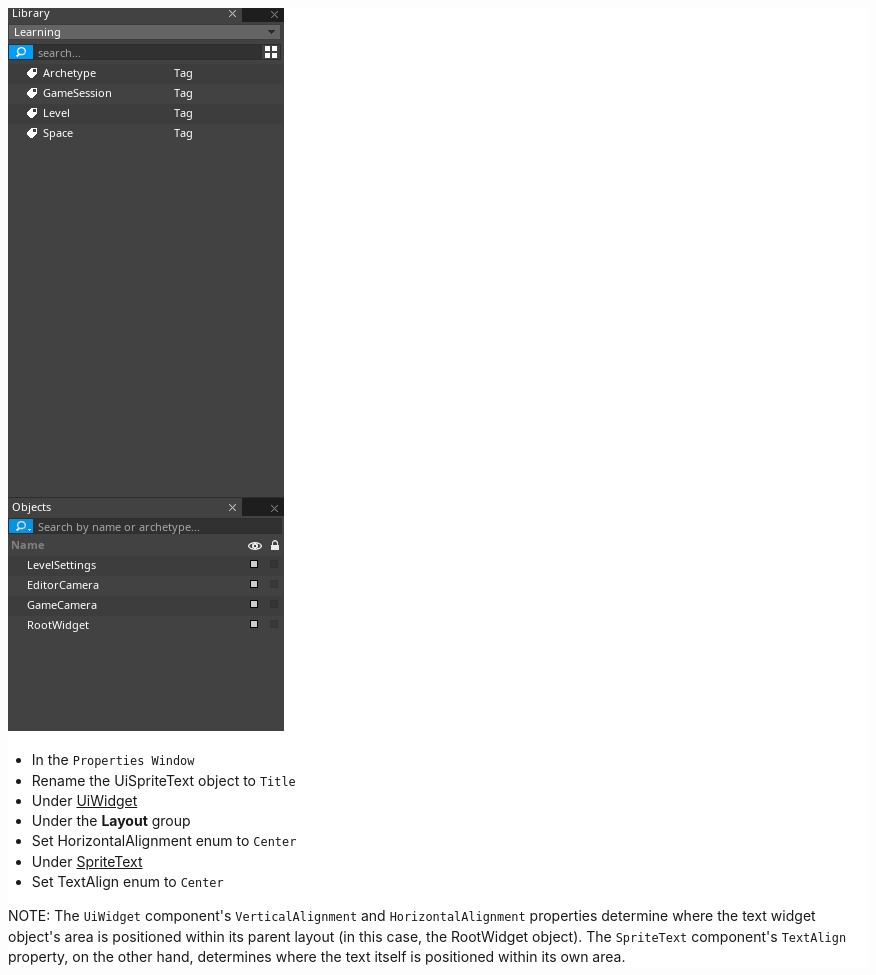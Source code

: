![Adding a UiSpriteText to the RootWidget](https://raw.githubusercontent.com/PlasmaEngine/PlasmaDocs/master/media/MenuCreateText.gif)

- In the `Properties Window`
- Rename the UiSpriteText object to `Title`
- Under [ UiWidget](https://github.com/PlasmaEngine/PlasmaDocs/tree/master/docs/C%2B%2B/code_reference/class_reference/uiwidget.markdown)
- Under the **Layout** group
- Set HorizontalAlignment enum to `Center`
- Under [ SpriteText](https://github.com/PlasmaEngine/PlasmaDocs/tree/master/docs/C%2B%2B/code_reference/class_reference/spritetext.markdown)
- Set TextAlign enum to `Center`

NOTE: The `UiWidget` component's `VerticalAlignment` and `HorizontalAlignment` properties determine where the text widget object's area is positioned within its parent layout (in this case, the RootWidget object). The `SpriteText` component's `TextAlign` property, on the other hand, determines where the text itself is positioned within its own area.
